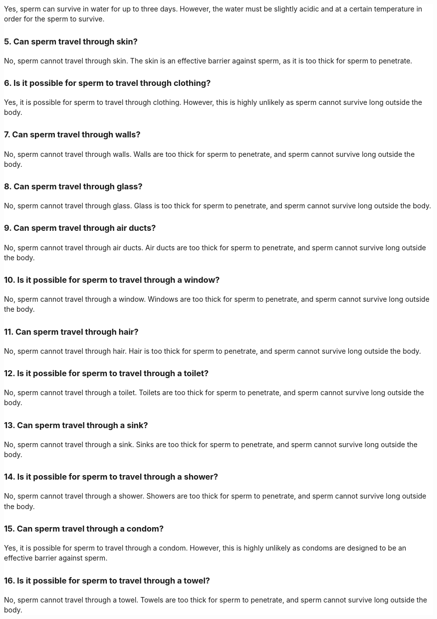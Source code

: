 Yes, sperm can survive in water for up to three days. However, the water must be slightly acidic and at a certain temperature in order for the sperm to survive.

<h3>5. Can sperm travel through skin?</h3>

No, sperm cannot travel through skin. The skin is an effective barrier against sperm, as it is too thick for sperm to penetrate.

<h3>6. Is it possible for sperm to travel through clothing?</h3>

Yes, it is possible for sperm to travel through clothing. However, this is highly unlikely as sperm cannot survive long outside the body.

<h3>7. Can sperm travel through walls?</h3>

No, sperm cannot travel through walls. Walls are too thick for sperm to penetrate, and sperm cannot survive long outside the body.

<h3>8. Can sperm travel through glass?</h3>

No, sperm cannot travel through glass. Glass is too thick for sperm to penetrate, and sperm cannot survive long outside the body.

<h3>9. Can sperm travel through air ducts?</h3>

No, sperm cannot travel through air ducts. Air ducts are too thick for sperm to penetrate, and sperm cannot survive long outside the body.

<h3>10. Is it possible for sperm to travel through a window?</h3>

No, sperm cannot travel through a window. Windows are too thick for sperm to penetrate, and sperm cannot survive long outside the body.

<h3>11. Can sperm travel through hair?</h3>

No, sperm cannot travel through hair. Hair is too thick for sperm to penetrate, and sperm cannot survive long outside the body.

<h3>12. Is it possible for sperm to travel through a toilet?</h3>

No, sperm cannot travel through a toilet. Toilets are too thick for sperm to penetrate, and sperm cannot survive long outside the body.

<h3>13. Can sperm travel through a sink?</h3>

No, sperm cannot travel through a sink. Sinks are too thick for sperm to penetrate, and sperm cannot survive long outside the body.

<h3>14. Is it possible for sperm to travel through a shower?</h3>

No, sperm cannot travel through a shower. Showers are too thick for sperm to penetrate, and sperm cannot survive long outside the body.

<h3>15. Can sperm travel through a condom?</h3>

Yes, it is possible for sperm to travel through a condom. However, this is highly unlikely as condoms are designed to be an effective barrier against sperm.

<h3>16. Is it possible for sperm to travel through a towel?</h3>

No, sperm cannot travel through a towel. Towels are too thick for sperm to penetrate, and sperm cannot survive long outside the body.

